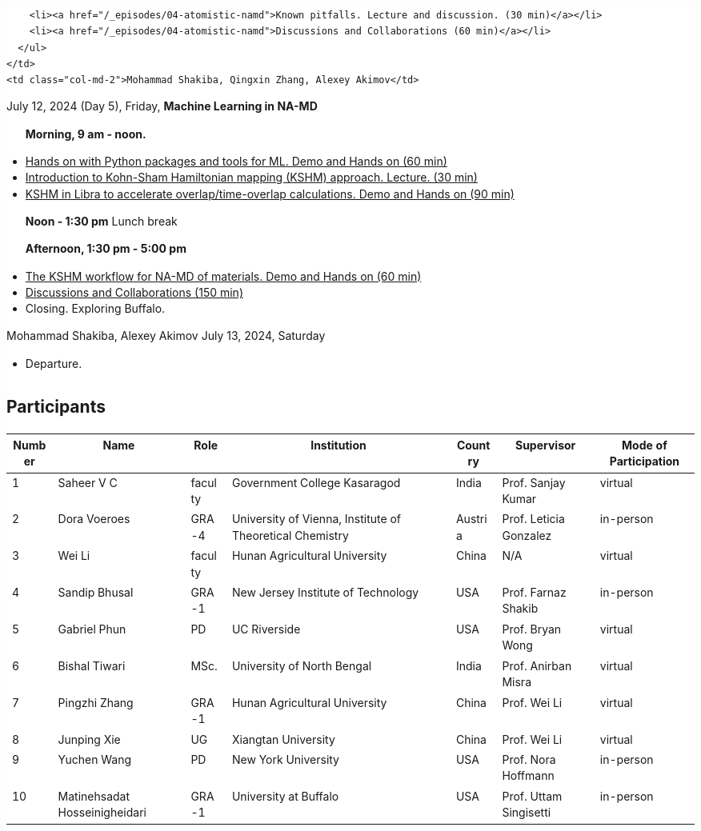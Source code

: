         <li><a href="/_episodes/04-atomistic-namd">Known pitfalls. Lecture and discussion. (30 min)</a></li>
        <li><a href="/_episodes/04-atomistic-namd">Discussions and Collaborations (60 min)</a></li>
      </ul>
    </td>
    <td class="col-md-2">Mohammad Shakiba, Qingxin Zhang, Alexey Akimov</td>
  </tr>

  <tr>
    <td class="col-md-3">July 12, 2024 (Day 5), Friday, <strong>Machine Learning in NA-MD</strong></td>
    <td class="col-md-7">
      <ul>
        <p><strong>Morning, 9 am - noon.</strong></p>
        <li><a href="/_episodes/05-ml-namd">Hands on with Python packages and tools for ML. Demo and Hands on (60 min)</a></li>
        <li><a href="/_episodes/05-ml-namd">Introduction to Kohn-Sham Hamiltonian mapping (KSHM) approach. Lecture. (30 min)</a></li>
        <li><a href="/_episodes/05-ml-namd">KSHM in Libra to accelerate overlap/time-overlap calculations. Demo and Hands on (90 min)</a></li>
        <p><strong>Noon - 1:30 pm</strong> Lunch break</p>
        <p><strong>Afternoon, 1:30 pm - 5:00 pm</strong></p>
        <li><a href="/_episodes/05-ml-namd">The KSHM workflow for NA-MD of materials. Demo and Hands on (60 min)</a></li>
        <li><a href="/_episodes/05-ml-namd">Discussions and Collaborations (150 min)</a></li>
        <li>Closing. Exploring Buffalo.</li>
      </ul>
    </td>
    <td class="col-md-2">Mohammad Shakiba, Alexey Akimov</td>
  </tr>
  
  <tr>
    <td class="col-md-3">July 13, 2024, Saturday</td>
    <td class="col-md-7">
      <ul>
        <li>Departure.</li>
      </ul>
    </td>
    <td class="col-md-2"></td>
  </tr>

  </table>



## Participants 


| Number | Name | Role | Institution | Country | Supervisor | Mode of Participation |
|--------|------|------|-------------|---------|------------|-----------------------|
| 1      | Saheer V C | faculty | Government College Kasaragod  | India | Prof. Sanjay Kumar | virtual |
| 2      | Dora Voeroes | GRA-4 | University of Vienna, Institute of Theoretical Chemistry | Austria | Prof. Leticia Gonzalez  | in-person |
| 3      | Wei Li | faculty | Hunan Agricultural University  | China | N/A | virtual |
| 4      | Sandip Bhusal | GRA-1 | New Jersey Institute of Technology | USA | Prof. Farnaz Shakib | in-person |
| 5      | Gabriel Phun | PD | UC Riverside | USA | Prof. Bryan Wong | virtual |
| 6      | Bishal Tiwari | MSc. | University of North Bengal | India | Prof. Anirban Misra | virtual |
| 7      | Pingzhi Zhang | GRA-1 | Hunan Agricultural University  | China | Prof. Wei Li | virtual |
| 8      | Junping Xie | UG | Xiangtan University | China | Prof. Wei Li | virtual |
| 9      | Yuchen Wang | PD | New York University  | USA | Prof. Nora Hoffmann | in-person |
| 10     | Matinehsadat Hosseinigheidari | GRA-1 | University at Buffalo | USA | Prof. Uttam Singisetti | in-person |